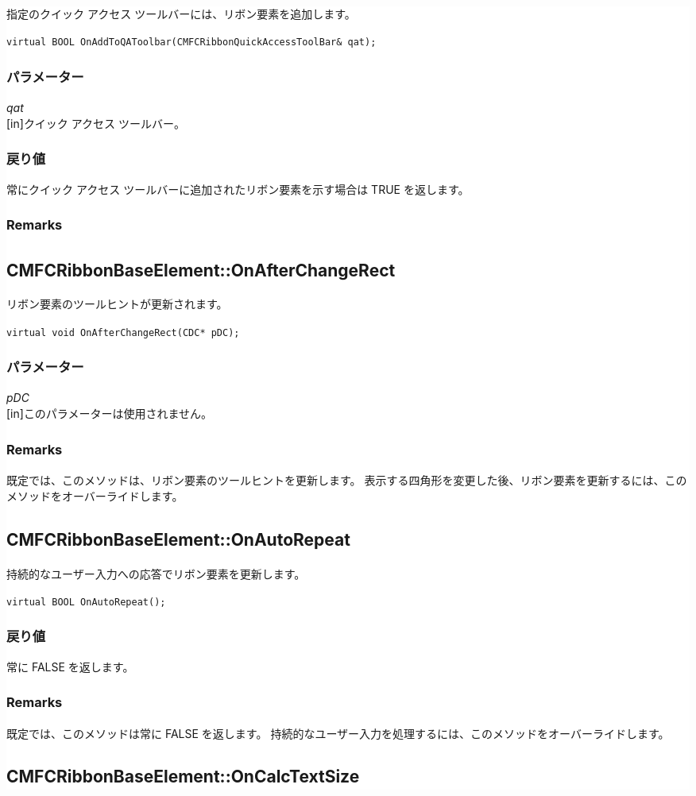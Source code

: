 指定のクイック アクセス ツールバーには、リボン要素を追加します。

```
virtual BOOL OnAddToQAToolbar(CMFCRibbonQuickAccessToolBar& qat);
```

### <a name="parameters"></a>パラメーター

*qat*<br/>
[in]クイック アクセス ツールバー。

### <a name="return-value"></a>戻り値

常にクイック アクセス ツールバーに追加されたリボン要素を示す場合は TRUE を返します。

### <a name="remarks"></a>Remarks

##  <a name="onafterchangerect"></a>  CMFCRibbonBaseElement::OnAfterChangeRect

リボン要素のツールヒントが更新されます。

```
virtual void OnAfterChangeRect(CDC* pDC);
```

### <a name="parameters"></a>パラメーター

*pDC*<br/>
[in]このパラメーターは使用されません。

### <a name="remarks"></a>Remarks

既定では、このメソッドは、リボン要素のツールヒントを更新します。 表示する四角形を変更した後、リボン要素を更新するには、このメソッドをオーバーライドします。

##  <a name="onautorepeat"></a>  CMFCRibbonBaseElement::OnAutoRepeat

持続的なユーザー入力への応答でリボン要素を更新します。

```
virtual BOOL OnAutoRepeat();
```

### <a name="return-value"></a>戻り値

常に FALSE を返します。

### <a name="remarks"></a>Remarks

既定では、このメソッドは常に FALSE を返します。 持続的なユーザー入力を処理するには、このメソッドをオーバーライドします。

##  <a name="oncalctextsize"></a>  CMFCRibbonBaseElement::OnCalcTextSize
